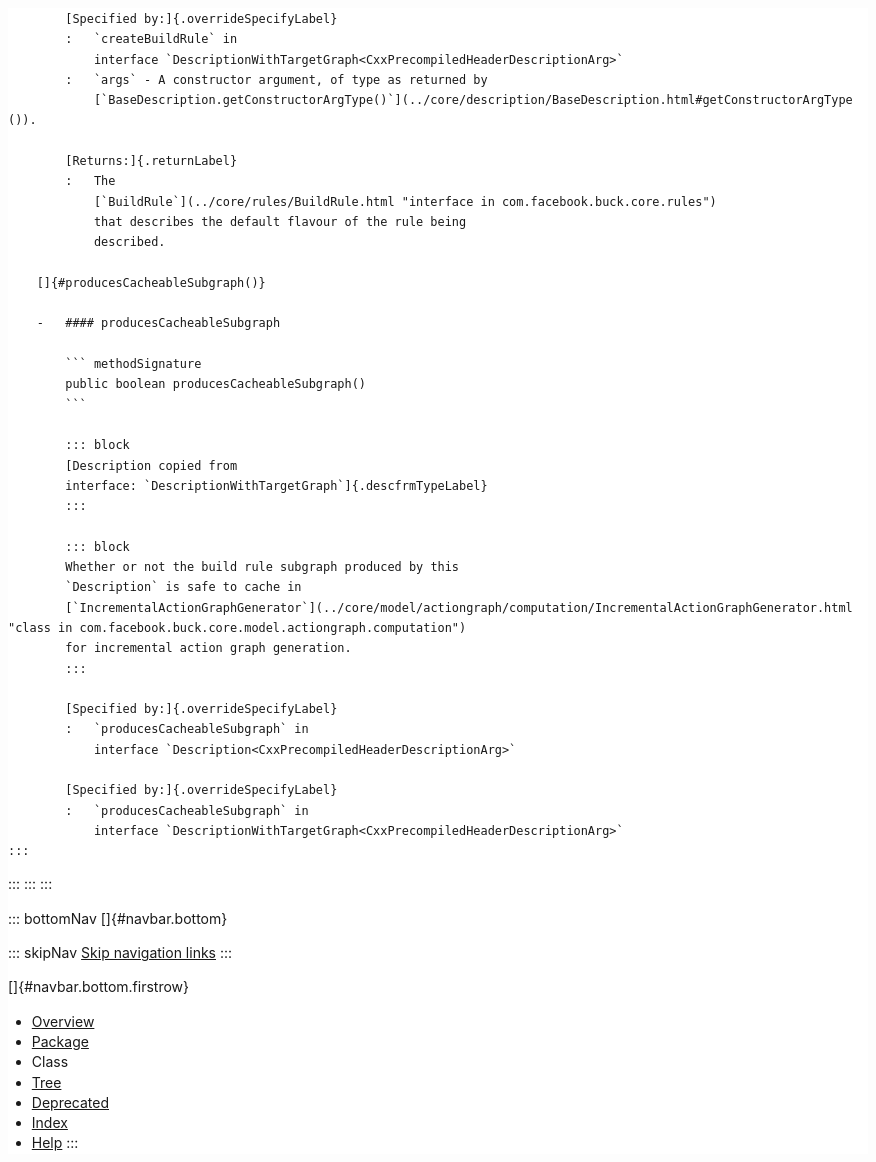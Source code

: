             [Specified by:]{.overrideSpecifyLabel}
            :   `createBuildRule` in
                interface `DescriptionWithTargetGraph<CxxPrecompiledHeaderDescriptionArg>`
            :   `args` - A constructor argument, of type as returned by
                [`BaseDescription.getConstructorArgType()`](../core/description/BaseDescription.html#getConstructorArgType()).

            [Returns:]{.returnLabel}
            :   The
                [`BuildRule`](../core/rules/BuildRule.html "interface in com.facebook.buck.core.rules")
                that describes the default flavour of the rule being
                described.

        []{#producesCacheableSubgraph()}

        -   #### producesCacheableSubgraph

            ``` methodSignature
            public boolean producesCacheableSubgraph()
            ```

            ::: block
            [Description copied from
            interface: `DescriptionWithTargetGraph`]{.descfrmTypeLabel}
            :::

            ::: block
            Whether or not the build rule subgraph produced by this
            `Description` is safe to cache in
            [`IncrementalActionGraphGenerator`](../core/model/actiongraph/computation/IncrementalActionGraphGenerator.html "class in com.facebook.buck.core.model.actiongraph.computation")
            for incremental action graph generation.
            :::

            [Specified by:]{.overrideSpecifyLabel}
            :   `producesCacheableSubgraph` in
                interface `Description<CxxPrecompiledHeaderDescriptionArg>`

            [Specified by:]{.overrideSpecifyLabel}
            :   `producesCacheableSubgraph` in
                interface `DescriptionWithTargetGraph<CxxPrecompiledHeaderDescriptionArg>`
    :::
:::
:::
:::

::: bottomNav
[]{#navbar.bottom}

::: skipNav
[Skip navigation links](#skip.navbar.bottom "Skip navigation links")
:::

[]{#navbar.bottom.firstrow}

-   [Overview](../../../../index.html)
-   [Package](package-summary.html)
-   Class
-   [Tree](package-tree.html)
-   [Deprecated](../../../../deprecated-list.html)
-   [Index](../../../../index-all.html)
-   [Help](../../../../help-doc.html)
:::
